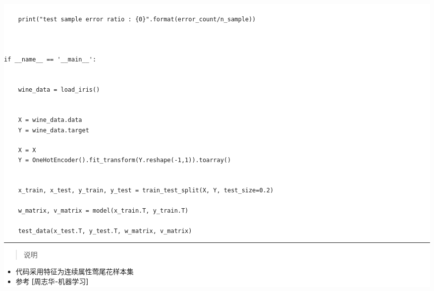 ```

    print("test sample error ratio : {0}".format(error_count/n_sample))



if __name__ == '__main__':


    wine_data = load_iris()


    X = wine_data.data
    Y = wine_data.target

    X = X
    Y = OneHotEncoder().fit_transform(Y.reshape(-1,1)).toarray()


    x_train, x_test, y_train, y_test = train_test_split(X, Y, test_size=0.2)

    w_matrix, v_matrix = model(x_train.T, y_train.T)

    test_data(x_test.T, y_test.T, w_matrix, v_matrix)
```

---


> 说明

- 代码采用特征为连续属性莺尾花样本集
- 参考 [周志华-机器学习]